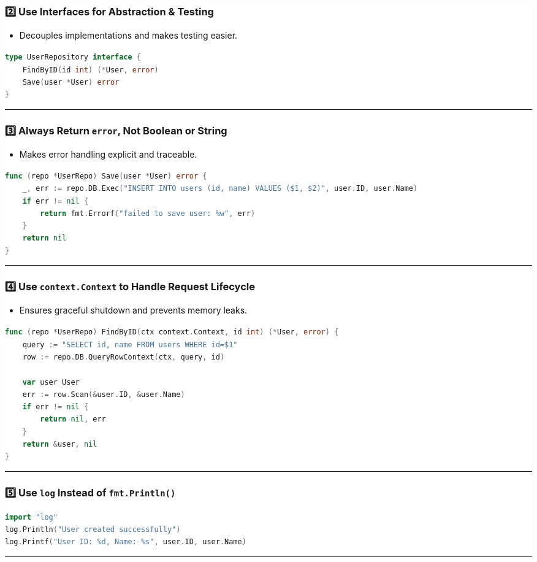 
### 2️⃣ Use Interfaces for Abstraction & Testing
- Decouples implementations and makes testing easier.
```go
type UserRepository interface {
    FindByID(id int) (*User, error)
    Save(user *User) error
}
```

---

### 3️⃣ Always Return `error`, Not Boolean or String
- Makes error handling explicit and traceable.
```go
func (repo *UserRepo) Save(user *User) error {
    _, err := repo.DB.Exec("INSERT INTO users (id, name) VALUES ($1, $2)", user.ID, user.Name)
    if err != nil {
        return fmt.Errorf("failed to save user: %w", err)
    }
    return nil
}
```

---

### 4️⃣ Use `context.Context` to Handle Request Lifecycle
- Ensures graceful shutdown and prevents memory leaks.
```go
func (repo *UserRepo) FindByID(ctx context.Context, id int) (*User, error) {
    query := "SELECT id, name FROM users WHERE id=$1"
    row := repo.DB.QueryRowContext(ctx, query, id)
    
    var user User
    err := row.Scan(&user.ID, &user.Name)
    if err != nil {
        return nil, err
    }
    return &user, nil
}
```

---

### 5️⃣ Use `log` Instead of `fmt.Println()`
```go
import "log"
log.Println("User created successfully")
log.Printf("User ID: %d, Name: %s", user.ID, user.Name)
```

---

